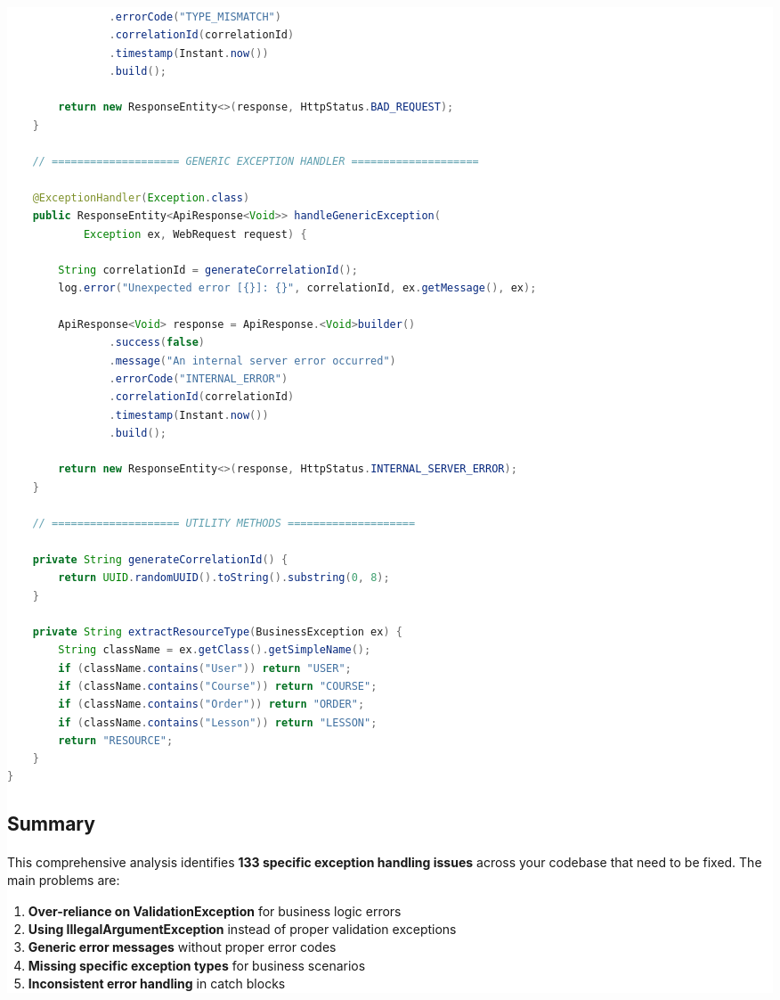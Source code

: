 ```java
                .errorCode("TYPE_MISMATCH")
                .correlationId(correlationId)
                .timestamp(Instant.now())
                .build();

        return new ResponseEntity<>(response, HttpStatus.BAD_REQUEST);
    }

    // ==================== GENERIC EXCEPTION HANDLER ====================

    @ExceptionHandler(Exception.class)
    public ResponseEntity<ApiResponse<Void>> handleGenericException(
            Exception ex, WebRequest request) {
        
        String correlationId = generateCorrelationId();
        log.error("Unexpected error [{}]: {}", correlationId, ex.getMessage(), ex);

        ApiResponse<Void> response = ApiResponse.<Void>builder()
                .success(false)
                .message("An internal server error occurred")
                .errorCode("INTERNAL_ERROR")
                .correlationId(correlationId)
                .timestamp(Instant.now())
                .build();

        return new ResponseEntity<>(response, HttpStatus.INTERNAL_SERVER_ERROR);
    }

    // ==================== UTILITY METHODS ====================

    private String generateCorrelationId() {
        return UUID.randomUUID().toString().substring(0, 8);
    }

    private String extractResourceType(BusinessException ex) {
        String className = ex.getClass().getSimpleName();
        if (className.contains("User")) return "USER";
        if (className.contains("Course")) return "COURSE";
        if (className.contains("Order")) return "ORDER";
        if (className.contains("Lesson")) return "LESSON";
        return "RESOURCE";
    }
}
```

## Summary

This comprehensive analysis identifies **133 specific exception handling issues** across your codebase that need to be fixed. The main problems are:

1. **Over-reliance on ValidationException** for business logic errors
2. **Using IllegalArgumentException** instead of proper validation exceptions
3. **Generic error messages** without proper error codes
4. **Missing specific exception types** for business scenarios
5. **Inconsistent error handling** in catch blocks
